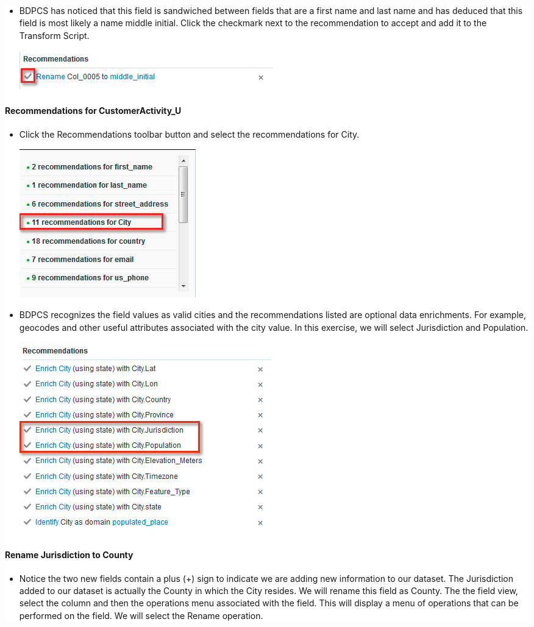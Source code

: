 - BDPCS has noticed that this field is sandwiched between fields that are a first name and last name and has deduced that this field is most likely a name middle initial.  Click the checkmark next to the recommendation to accept and add it to the Transform Script.

    ![](images/L100/p29.png)

#### Recommendations for CustomerActivity_U
- Click the Recommendations toolbar button and select the recommendations for City.

    ![](images/L100/p30.png)

- BDPCS recognizes the field values as valid cities and the recommendations listed are optional data enrichments.  For example, geocodes and other useful attributes associated with the city value.  In this exercise, we will select Jurisdiction and Population.

    ![](images/L100/p31.png)

#### Rename Jurisdiction to County
- Notice the two new fields contain a plus (+) sign to indicate we are adding new information to our dataset.  The Jurisdiction added to our dataset is actually the County in which the City resides.  We will rename this field as County.  The the field view, select the column and then the operations menu associated with the field.  This will display a menu of operations that can be performed on the field.  We will select the Rename operation.
